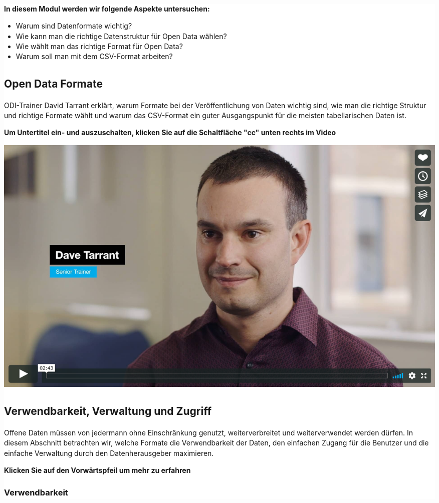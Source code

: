 **In diesem Modul werden wir folgende Aspekte untersuchen:**

- Warum sind Datenformate wichtig?
- Wie kann man die richtige Datenstruktur für Open Data wählen?
- Wie wählt man das richtige Format für Open Data?
- Warum soll man mit dem CSV-Format arbeiten?

## Open Data Formate

ODI-Trainer David Tarrant erklärt, warum Formate bei der Veröffentlichung von Daten wichtig sind, wie man die richtige Struktur und richtige Formate wählt und warum das CSV-Format ein guter Ausgangspunkt für die meisten tabellarischen Daten ist.

**Um Untertitel ein- und auszuschalten, klicken Sie auf die Schaltfläche "cc" unten rechts im Video**

[![Interview with Dave Tarrant on Open Data Formats](../../../images/video-still-module-09.png)](https://vimeo.com/266450771)

## Verwendbarkeit, Verwaltung und Zugriff
 
Offene Daten müssen von jedermann ohne Einschränkung genutzt, weiterverbreitet und weiterverwendet werden dürfen.
In diesem Abschnitt betrachten wir, welche Formate die Verwendbarkeit der Daten, den einfachen Zugang für die Benutzer und die einfache Verwaltung durch den Datenherausgeber maximieren.

**Klicken Sie auf den Vorwärtspfeil um mehr zu erfahren**
  
### Verwendbarkeit
